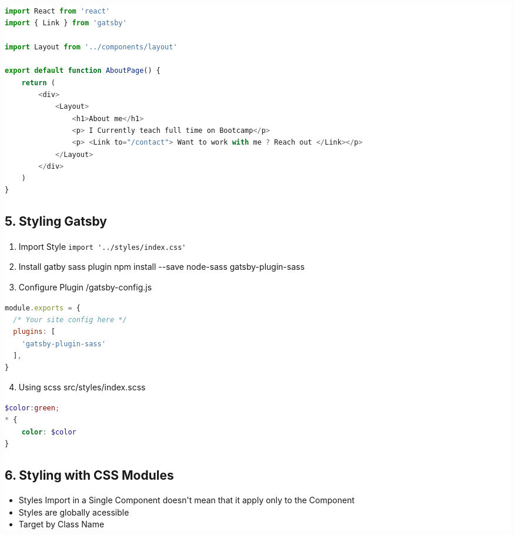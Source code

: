 ``` javascript
import React from 'react'
import { Link } from 'gatsby'

import Layout from '../components/layout'

export default function AboutPage() {
    return (
        <div>
            <Layout>
                <h1>About me</h1>
                <p> I Currently teach full time on Bootcamp</p>
                <p> <Link to="/contact"> Want to work with me ? Reach out </Link></p>
            </Layout>
        </div>
    )
}
```

## 5. Styling Gatsby

1. Import Style
`import '../styles/index.css'`

2. Install gatby sass plugin
npm install --save node-sass gatsby-plugin-sass

3. Configure Plugin
/gatsby-config.js

``` javascript
module.exports = {
  /* Your site config here */
  plugins: [
    'gatsby-plugin-sass'
  ],
}
```

4. Using scss
src/styles/index.scss

``` scss
$color:green;
* {
    color: $color
}
```


## 6. Styling with CSS Modules

* Styles Import in a Single Component doesn't mean that it apply only to the Component
* Styles are globally acessible
* Target by Class Name
